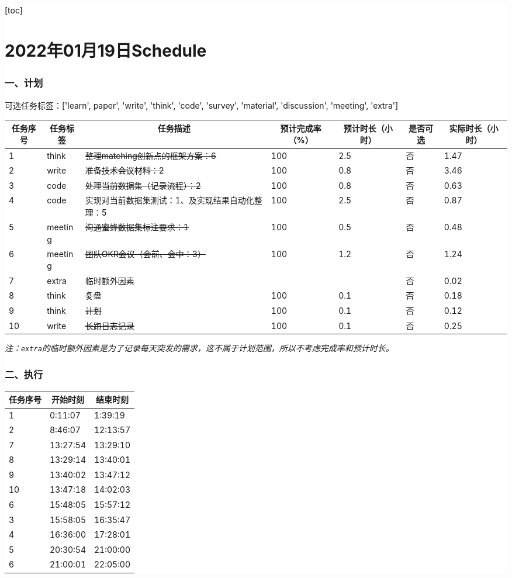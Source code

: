 [toc]

# 2022年01月19日Schedule

### 一、计划

可选任务标签：['learn', paper', 'write', 'think', 'code', 'survey', 'material', 'discussion', 'meeting', 'extra']

| 任务序号 | 任务标签 | 任务描述                                         | 预计完成率（%） | 预计时长（小时） | 是否可选 | 实际时长（小时） |
| -------- | -------- | ------------------------------------------------ | --------------- | ---------------- | -------- | ---------------- |
|1|think|~~整理matching创新点的框架方案：6~~|100|2.5|否|1.47|
|2|write|~~准备技术会议材料：2~~|100|0.8|否|3.46|
|3|code|~~处理当前数据集（记录流程）：2~~|100|0.8|否|0.63|
|4|code|实现对当前数据集测试：1、及实现结果自动化整理：5|100|2.5|否|0.87|
|5|meeting|~~沟通蜜蜂数据集标注要求：1~~|100|0.5|否|0.48|
|6|meeting|~~团队OKR会议（会前、会中：3）~~|100|1.2|否|1.24|
|7|extra|临时额外因素|||否|0.02|
|8|think|~~复盘~~|100|0.1|否|0.18|
|9|think|~~计划~~|100|0.1|否|0.12|
|10|write|~~长跑日志记录~~|100|0.1|否|0.25|

*注：`extra`的临时额外因素是为了记录每天突发的需求，这不属于计划范围，所以不考虑完成率和预计时长。*

### 二、执行

| 任务序号 | 开始时刻 | 结束时刻 |
| -------- | -------- | -------- |
| 1        | 0:11:07  | 1:39:19  |
| 2        | 8:46:07  | 12:13:57 |
| 7        | 13:27:54 | 13:29:10 |
| 8        | 13:29:14 | 13:40:01 |
| 9        | 13:40:02 | 13:47:12 |
| 10       | 13:47:18 | 14:02:03 |
| 6        | 15:48:05 | 15:57:12 |
| 3        | 15:58:05 | 16:35:47 |
| 4        | 16:36:00 | 17:28:01 |
| 5        | 20:30:54 | 21:00:00 |
| 6        | 21:00:01 | 22:05:00 |
